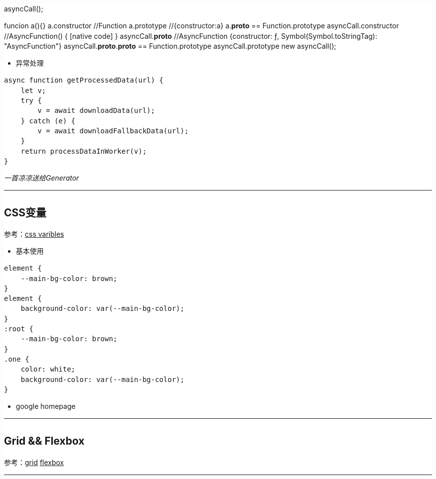 asyncCall();

funcion a(){}
a.constructor //Function
a.prototype //{constructor:a}
a.__proto__ == Function.prototype
asyncCall.constructor
//AsyncFunction() { [native code] }
asyncCall.__proto__
//AsyncFunction {constructor: ƒ, Symbol(Symbol.toStringTag): "AsyncFunction"}
asyncCall.__proto__.__proto__ == Function.prototype
asyncCall.prototype
new asyncCall();

</pre>

* 异常处理

<pre>
async function getProcessedData(url) {
    let v;
    try {
        v = await downloadData(url);
    } catch (e) {
        v = await downloadFallbackData(url);
    }
    return processDataInWorker(v);
}
</pre>

<em>一首凉凉送给Generator</em>

---
## CSS变量
参考：[css varibles](https://medium.freecodecamp.org/everything-you-need-to-know-about-css-variables-c74d922ea855)
* 基本使用
<pre>
element {
    --main-bg-color: brown;
}
element {
    background-color: var(--main-bg-color);
}
:root {
    --main-bg-color: brown;
}
.one {
    color: white;
    background-color: var(--main-bg-color);
}
</pre>
* google homepage
---
## Grid && Flexbox
参考：[grid](https://css-tricks.com/snippets/css/complete-guide-grid/#grid-introduction)
[flexbox](https://css-tricks.com/snippets/css/complete-guide-grid/#grid-introduction)

---